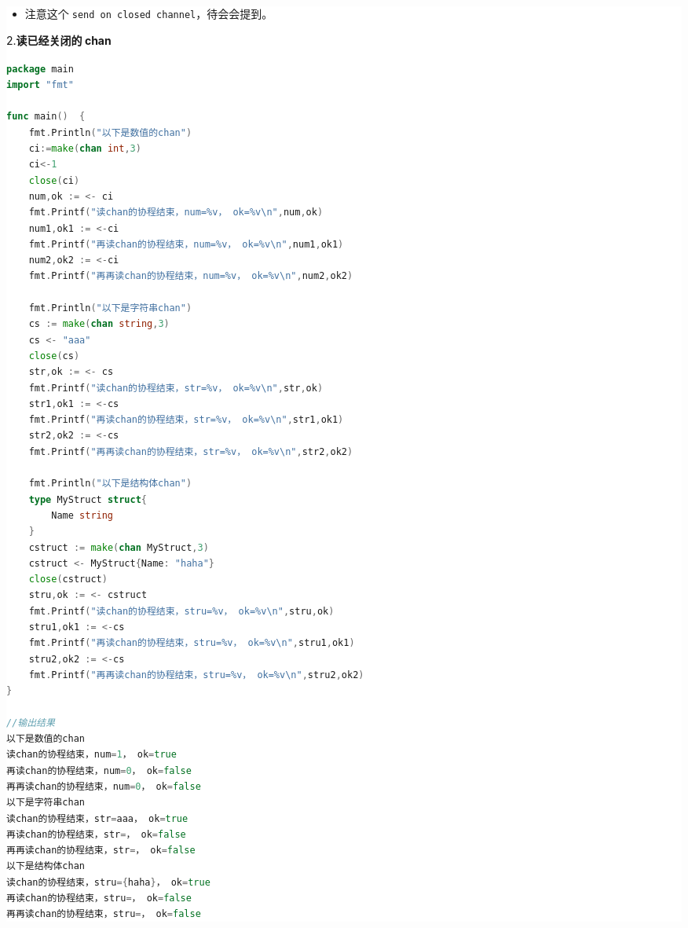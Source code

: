 - 注意这个 `send on closed channel`，待会会提到。

2.**读已经关闭的 chan**

```go
package main
import "fmt"

func main()  {
    fmt.Println("以下是数值的chan")
    ci:=make(chan int,3)
    ci<-1
    close(ci)
    num,ok := <- ci
    fmt.Printf("读chan的协程结束，num=%v， ok=%v\n",num,ok)
    num1,ok1 := <-ci
    fmt.Printf("再读chan的协程结束，num=%v， ok=%v\n",num1,ok1)
    num2,ok2 := <-ci
    fmt.Printf("再再读chan的协程结束，num=%v， ok=%v\n",num2,ok2)
    
    fmt.Println("以下是字符串chan")
    cs := make(chan string,3)
    cs <- "aaa"
    close(cs)
    str,ok := <- cs
    fmt.Printf("读chan的协程结束，str=%v， ok=%v\n",str,ok)
    str1,ok1 := <-cs
    fmt.Printf("再读chan的协程结束，str=%v， ok=%v\n",str1,ok1)
    str2,ok2 := <-cs
    fmt.Printf("再再读chan的协程结束，str=%v， ok=%v\n",str2,ok2)

    fmt.Println("以下是结构体chan")
    type MyStruct struct{
        Name string
    }
    cstruct := make(chan MyStruct,3)
    cstruct <- MyStruct{Name: "haha"}
    close(cstruct)
    stru,ok := <- cstruct
    fmt.Printf("读chan的协程结束，stru=%v， ok=%v\n",stru,ok)
    stru1,ok1 := <-cs
    fmt.Printf("再读chan的协程结束，stru=%v， ok=%v\n",stru1,ok1)
    stru2,ok2 := <-cs
    fmt.Printf("再再读chan的协程结束，stru=%v， ok=%v\n",stru2,ok2)
}

//输出结果
以下是数值的chan
读chan的协程结束，num=1， ok=true
再读chan的协程结束，num=0， ok=false
再再读chan的协程结束，num=0， ok=false
以下是字符串chan
读chan的协程结束，str=aaa， ok=true
再读chan的协程结束，str=， ok=false
再再读chan的协程结束，str=， ok=false
以下是结构体chan
读chan的协程结束，stru={haha}， ok=true
再读chan的协程结束，stru=， ok=false
再再读chan的协程结束，stru=， ok=false
```
